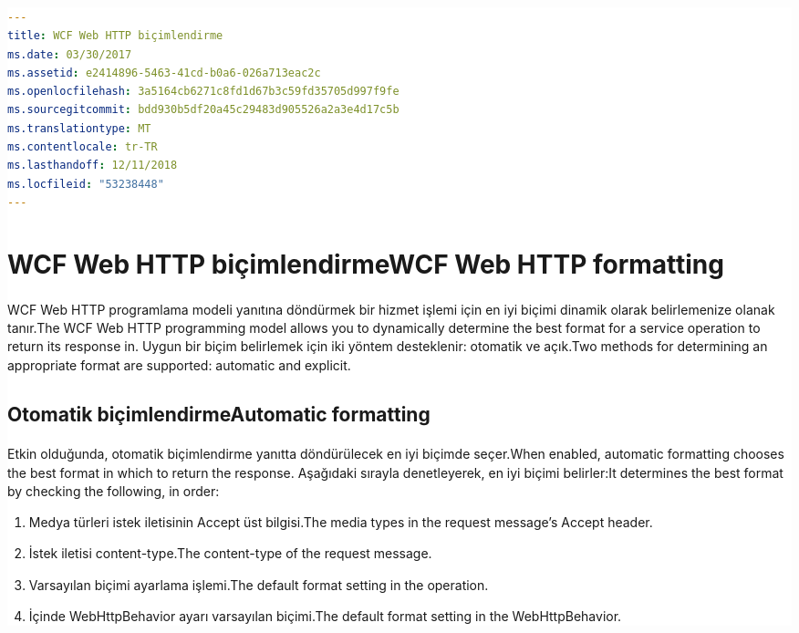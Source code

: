 ```yaml
---
title: WCF Web HTTP biçimlendirme
ms.date: 03/30/2017
ms.assetid: e2414896-5463-41cd-b0a6-026a713eac2c
ms.openlocfilehash: 3a5164cb6271c8fd1d67b3c59fd35705d997f9fe
ms.sourcegitcommit: bdd930b5df20a45c29483d905526a2a3e4d17c5b
ms.translationtype: MT
ms.contentlocale: tr-TR
ms.lasthandoff: 12/11/2018
ms.locfileid: "53238448"
---
```

# <a name="wcf-web-http-formatting"></a><span data-ttu-id="e6006-102">WCF Web HTTP biçimlendirme</span><span class="sxs-lookup"><span data-stu-id="e6006-102">WCF Web HTTP formatting</span></span>
<span data-ttu-id="e6006-103">WCF Web HTTP programlama modeli yanıtına döndürmek bir hizmet işlemi için en iyi biçimi dinamik olarak belirlemenize olanak tanır.</span><span class="sxs-lookup"><span data-stu-id="e6006-103">The WCF Web HTTP programming model allows you to dynamically determine the best format for a service operation to return its response in.</span></span> <span data-ttu-id="e6006-104">Uygun bir biçim belirlemek için iki yöntem desteklenir: otomatik ve açık.</span><span class="sxs-lookup"><span data-stu-id="e6006-104">Two methods for determining an appropriate format are supported: automatic and explicit.</span></span>  
  
## <a name="automatic-formatting"></a><span data-ttu-id="e6006-105">Otomatik biçimlendirme</span><span class="sxs-lookup"><span data-stu-id="e6006-105">Automatic formatting</span></span>  
 <span data-ttu-id="e6006-106">Etkin olduğunda, otomatik biçimlendirme yanıtta döndürülecek en iyi biçimde seçer.</span><span class="sxs-lookup"><span data-stu-id="e6006-106">When enabled, automatic formatting chooses the best format in which to return the response.</span></span> <span data-ttu-id="e6006-107">Aşağıdaki sırayla denetleyerek, en iyi biçimi belirler:</span><span class="sxs-lookup"><span data-stu-id="e6006-107">It determines the best format by checking the following, in order:</span></span>  
  
1.  <span data-ttu-id="e6006-108">Medya türleri istek iletisinin Accept üst bilgisi.</span><span class="sxs-lookup"><span data-stu-id="e6006-108">The media types in the request message’s Accept header.</span></span>  
  
2.  <span data-ttu-id="e6006-109">İstek iletisi content-type.</span><span class="sxs-lookup"><span data-stu-id="e6006-109">The content-type of the request message.</span></span>  
  
3.  <span data-ttu-id="e6006-110">Varsayılan biçimi ayarlama işlemi.</span><span class="sxs-lookup"><span data-stu-id="e6006-110">The default format setting in the operation.</span></span>  
  
4.  <span data-ttu-id="e6006-111">İçinde WebHttpBehavior ayarı varsayılan biçimi.</span><span class="sxs-lookup"><span data-stu-id="e6006-111">The default format setting in the WebHttpBehavior.</span></span>  
  